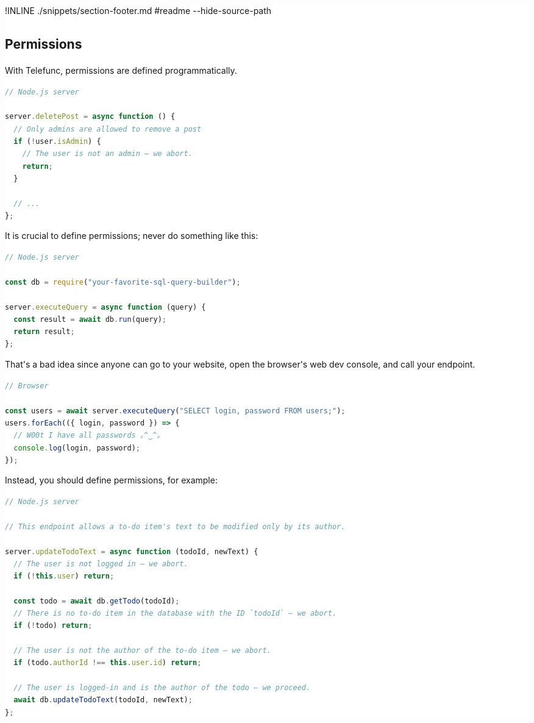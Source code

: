 !INLINE ./snippets/section-footer.md #readme --hide-source-path

## Permissions

With Telefunc,
permissions are defined programmatically.

```js
// Node.js server

server.deletePost = async function () {
  // Only admins are allowed to remove a post
  if (!user.isAdmin) {
    // The user is not an admin — we abort.
    return;
  }

  // ...
};
```

It is crucial to define permissions; never do something like this:

```js
// Node.js server

const db = require("your-favorite-sql-query-builder");

server.executeQuery = async function (query) {
  const result = await db.run(query);
  return result;
};
```

That's a bad idea since anyone can go to your website,
open the browser's web dev console, and call your endpoint.

```js
// Browser

const users = await server.executeQuery("SELECT login, password FROM users;");
users.forEach(({ login, password }) => {
  // W00t I have all passwords ｡^‿^｡
  console.log(login, password);
});
```

Instead, you should define permissions, for example:

```js
// Node.js server

// This endpoint allows a to-do item's text to be modified only by its author.

server.updateTodoText = async function (todoId, newText) {
  // The user is not logged in — we abort.
  if (!this.user) return;

  const todo = await db.getTodo(todoId);
  // There is no to-do item in the database with the ID `todoId` — we abort.
  if (!todo) return;

  // The user is not the author of the to-do item — we abort.
  if (todo.authorId !== this.user.id) return;

  // The user is logged-in and is the author of the todo — we proceed.
  await db.updateTodoText(todoId, newText);
};
```